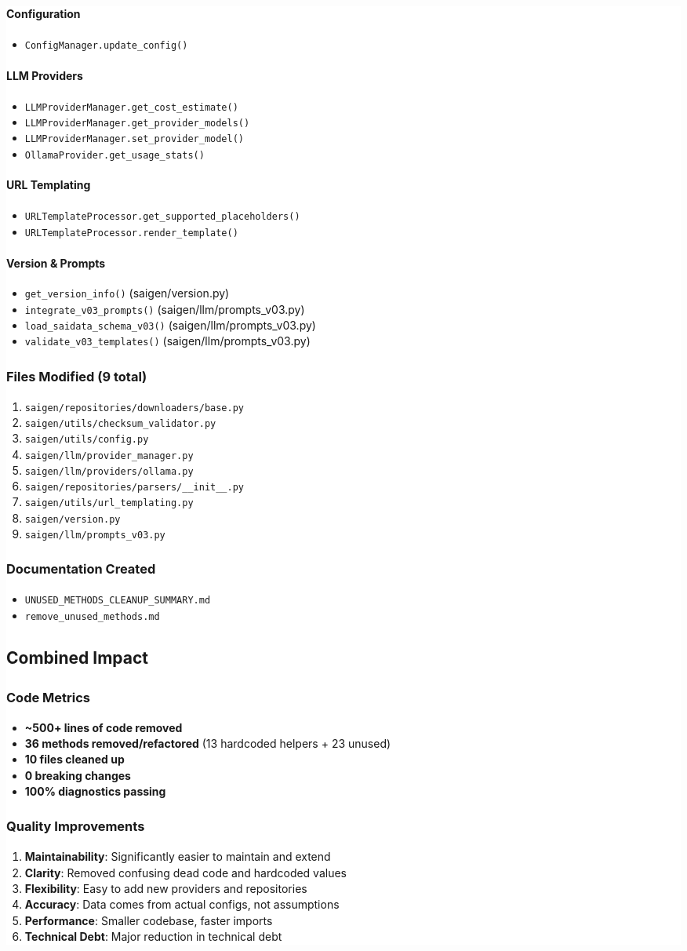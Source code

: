 #### Configuration
- `ConfigManager.update_config()`

#### LLM Providers
- `LLMProviderManager.get_cost_estimate()`
- `LLMProviderManager.get_provider_models()`
- `LLMProviderManager.set_provider_model()`
- `OllamaProvider.get_usage_stats()`

#### URL Templating
- `URLTemplateProcessor.get_supported_placeholders()`
- `URLTemplateProcessor.render_template()`

#### Version & Prompts
- `get_version_info()` (saigen/version.py)
- `integrate_v03_prompts()` (saigen/llm/prompts_v03.py)
- `load_saidata_schema_v03()` (saigen/llm/prompts_v03.py)
- `validate_v03_templates()` (saigen/llm/prompts_v03.py)

### Files Modified (9 total)
1. `saigen/repositories/downloaders/base.py`
2. `saigen/utils/checksum_validator.py`
3. `saigen/utils/config.py`
4. `saigen/llm/provider_manager.py`
5. `saigen/llm/providers/ollama.py`
6. `saigen/repositories/parsers/__init__.py`
7. `saigen/utils/url_templating.py`
8. `saigen/version.py`
9. `saigen/llm/prompts_v03.py`

### Documentation Created
- `UNUSED_METHODS_CLEANUP_SUMMARY.md`
- `remove_unused_methods.md`

## Combined Impact

### Code Metrics
- **~500+ lines of code removed**
- **36 methods removed/refactored** (13 hardcoded helpers + 23 unused)
- **10 files cleaned up**
- **0 breaking changes**
- **100% diagnostics passing**

### Quality Improvements
1. **Maintainability**: Significantly easier to maintain and extend
2. **Clarity**: Removed confusing dead code and hardcoded values
3. **Flexibility**: Easy to add new providers and repositories
4. **Accuracy**: Data comes from actual configs, not assumptions
5. **Performance**: Smaller codebase, faster imports
6. **Technical Debt**: Major reduction in technical debt
